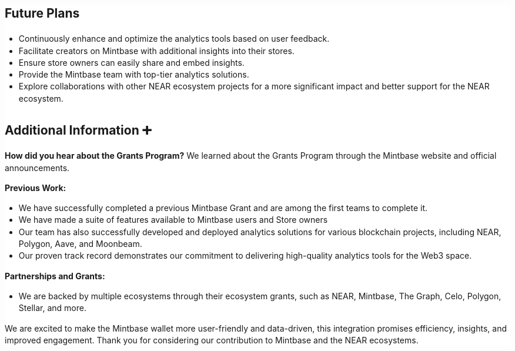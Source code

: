 ## Future Plans

- Continuously enhance and optimize the analytics tools based on user feedback.
- Facilitate creators on Mintbase with additional insights into their stores.
- Ensure store owners can easily share and embed insights.
- Provide the Mintbase team with top-tier analytics solutions.
- Explore collaborations with other NEAR ecosystem projects for a more significant impact and better support for the NEAR ecosystem.

## Additional Information :heavy_plus_sign:

**How did you hear about the Grants Program?** We learned about the Grants Program through the Mintbase website and official announcements.

**Previous Work:**
- We have successfully completed a previous Mintbase Grant and are among the first teams to complete it.
- We have made a suite of features available to Mintbase users and Store owners
- Our team has also successfully developed and deployed analytics solutions for various blockchain projects, including NEAR, Polygon, Aave, and Moonbeam.
- Our proven track record demonstrates our commitment to delivering high-quality analytics tools for the Web3 space.

**Partnerships and Grants:**
- We are backed by multiple ecosystems through their ecosystem grants, such as NEAR, Mintbase, The Graph, Celo, Polygon, Stellar, and more.

We are excited to make the Mintbase wallet more user-friendly and data-driven, this integration promises efficiency, insights, and improved engagement. Thank you for considering our contribution to Mintbase and the NEAR ecosystems.
